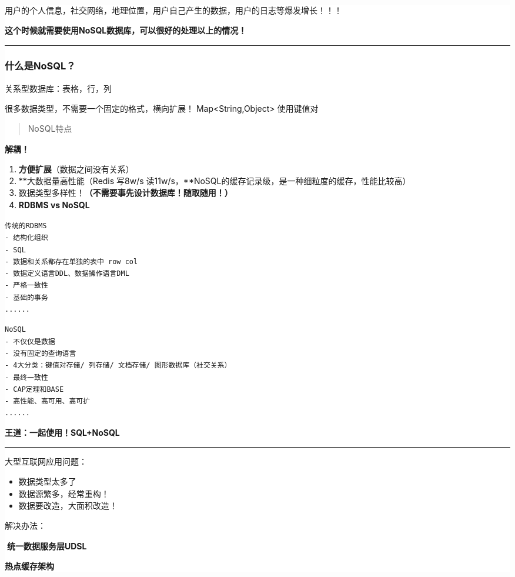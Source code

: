 用户的个人信息，社交网络，地理位置，用户自己产生的数据，用户的日志等爆发增长！！！

**这个时候就需要使用NoSQL数据库，可以很好的处理以上的情况！**

----

### 什么是NoSQL？

关系型数据库：表格，行，列

很多数据类型，不需要一个固定的格式，横向扩展！ Map<String,Object> 使用键值对

> NoSQL特点

**解耦！**

1. **方便扩展**（数据之间没有关系）
2. **大数据量高性能（Redis 写8w/s 读11w/s，**NoSQL的缓存记录级，是一种细粒度的缓存，性能比较高）
3. 数据类型多样性！**（不需要事先设计数据库！随取随用！）**
4. **RDBMS vs NoSQL**

```
传统的RDBMS
- 结构化组织
- SQL
- 数据和关系都存在单独的表中 row col
- 数据定义语言DDL、数据操作语言DML
- 严格一致性
- 基础的事务
......
```

```
NoSQL
- 不仅仅是数据
- 没有固定的查询语言
- 4大分类：键值对存储/ 列存储/ 文档存储/ 图形数据库（社交关系）
- 最终一致性
- CAP定理和BASE
- 高性能、高可用、高可扩
......
```

  **王道：一起使用！SQL+NoSQL**

----

大型互联网应用问题：

- 数据类型太多了
- 数据源繁多，经常重构！
- 数据要改造，大面积改造！

解决办法：

​	**统一数据服务层UDSL**

**热点缓存架构**
